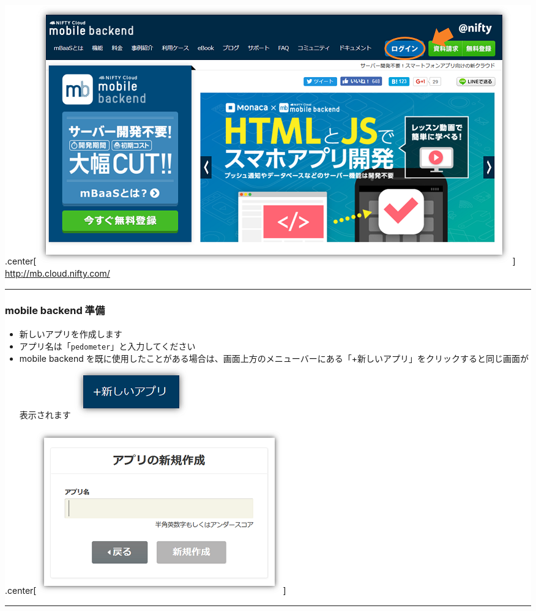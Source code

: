 .center[![mBaaS準備1](readme-img/mBaaS準備1.png)]
http://mb.cloud.nifty.com/

---
### mobile backend 準備
* 新しいアプリを作成します
 * アプリ名は「`pedometer`」と入力してください
 * mobile backend を既に使用したことがある場合は、画面上方のメニューバーにある「+新しいアプリ」をクリックすると同じ画面が表示されます
![mBaaS準備2-2](readme-img/mBaaS準備2-2.png)

.center[![mBaaS準備2-1](readme-img/mBaaS準備2-1.png)]

---
